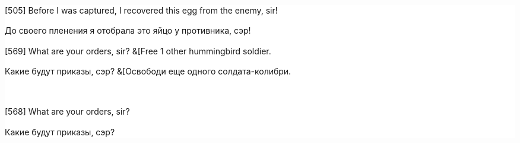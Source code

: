 <td><p><span lang="en-US">[505] Before I was captured, I recovered this egg from the enemy, sir!</span></p></td>
<td><p><span lang="en-US">До своего пленения я отобрала это яйцо у противника, сэр! </span></p></td>
</tr>
<tr class="even">
<td><p><span lang="en-US">[569] What are your orders, sir? &amp;[Free 1 other hummingbird soldier.</span></p></td>
<td><p><span lang="en-US">Какие будут приказы, сэр? &amp;[Освободи еще одного солдата-колибри.</span></p>
<p><br />
</p></td>
</tr>
<tr class="odd">
<td><p><span lang="en-US">[568] What are your orders, sir?</span></p></td>
<td><p><span lang="en-US">Какие будут приказы, сэр?</span></p></td>
</tr>
</tbody>
</table>


